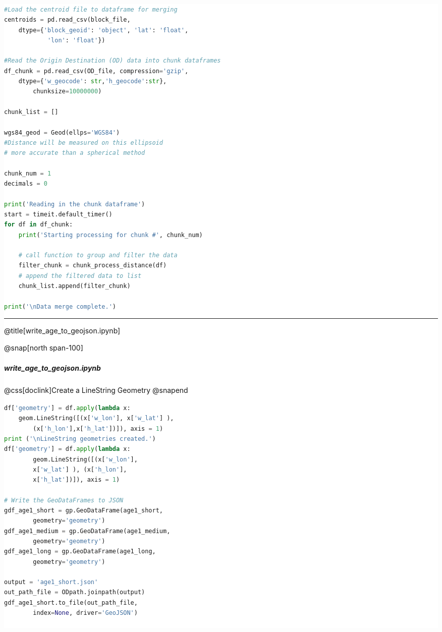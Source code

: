 ``` python
#Load the centroid file to dataframe for merging
centroids = pd.read_csv(block_file, 
    dtype={'block_geoid': 'object', 'lat': 'float', 
            'lon': 'float'})

#Read the Origin Destination (OD) data into chunk dataframes
df_chunk = pd.read_csv(OD_file, compression='gzip', 
    dtype={'w_geocode': str,'h_geocode':str}, 
        chunksize=10000000)

chunk_list = []

wgs84_geod = Geod(ellps='WGS84') 
#Distance will be measured on this ellipsoid
# more accurate than a spherical method

chunk_num = 1
decimals = 0   

print('Reading in the chunk dataframe')
start = timeit.default_timer()
for df in df_chunk:
    print('Starting processing for chunk #', chunk_num)

    # call function to group and filter the data 
    filter_chunk = chunk_process_distance(df)
    # append the filtered data to list
    chunk_list.append(filter_chunk)

print('\nData merge complete.')
```
---
@title[write_age_to_geojson.ipynb]

@snap[north span-100]
##### write_age_to_geojson.ipynb
@css[doclink]Create a LineString Geometry
@snapend


```python
df['geometry'] = df.apply(lambda x: 
    geom.LineString([(x['w_lon'], x['w_lat'] ), 
        (x['h_lon'],x['h_lat'])]), axis = 1)
print ('\nLineString geometries created.')
df['geometry'] = df.apply(lambda x: 
        geom.LineString([(x['w_lon'], 
        x['w_lat'] ), (x['h_lon'],
        x['h_lat'])]), axis = 1)

# Write the GeoDataFrames to JSON
gdf_age1_short = gp.GeoDataFrame(age1_short, 
        geometry='geometry')
gdf_age1_medium = gp.GeoDataFrame(age1_medium, 
        geometry='geometry')
gdf_age1_long = gp.GeoDataFrame(age1_long, 
        geometry='geometry')

output = 'age1_short.json'
out_path_file = ODpath.joinpath(output)
gdf_age1_short.to_file(out_path_file, 
        index=None, driver='GeoJSON')
​
```
